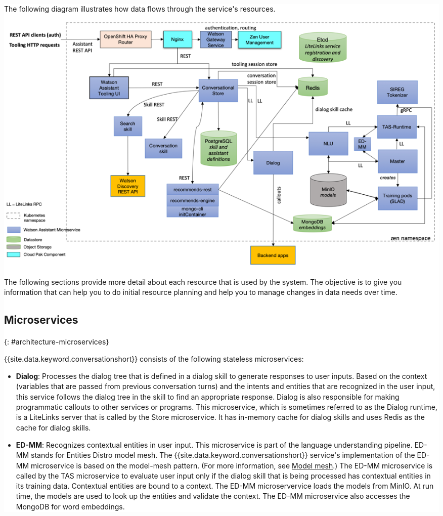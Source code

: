 The following diagram illustrates how data flows through the service's resources.

![Flow diagram of the service](images/wa-for-cp4d-arch-diagram.png)

The following sections provide more detail about each resource that is used by the system. The objective is to give you information that can help you to do initial resource planning and help you to manage changes in data needs over time.

## Microservices
{: #architecture-microservices}

{{site.data.keyword.conversationshort}} consists of the following stateless microservices:

- **Dialog**: Processes the dialog tree that is defined in a dialog skill to generate responses to user inputs. Based on the context (variables that are passed from previous conversation turns) and the intents and entities that are recognized in the user input, this service follows the dialog tree in the skill to find an appropriate response. Dialog is also responsible for making programmatic callouts to other services or programs. This microservice, which is sometimes referred to as the Dialog runtime, is a LiteLinks server that is called by the Store microservice. It has in-memory cache for dialog skills and uses Redis as the cache for dialog skills.

- **ED-MM**: Recognizes contextual entities in user input. This microservice is part of the language understanding pipeline. ED-MM stands for Entities Distro model mesh. The {{site.data.keyword.conversationshort}} service's implementation of the ED-MM microservice is based on the model-mesh pattern. (For more information, see [Model mesh](#architecture-model-mesh).) The ED-MM microservice is called by the TAS microservice to evaluate user input only if the dialog skill that is being processed has contextual entities in its training data. Contextual entities are bound to a context. The ED-MM microservervice loads the models from MinIO. At run time, the models are used to look up the entities and validate the context. The ED-MM microservice also accesses the MongoDB for word embeddings.
